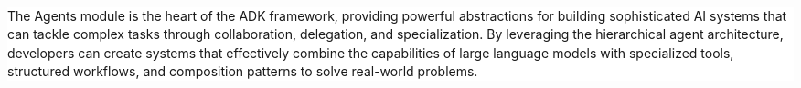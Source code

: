 The Agents module is the heart of the ADK framework, providing powerful abstractions for building sophisticated AI systems that can tackle complex tasks through collaboration, delegation, and specialization. By leveraging the hierarchical agent architecture, developers can create systems that effectively combine the capabilities of large language models with specialized tools, structured workflows, and composition patterns to solve real-world problems.
